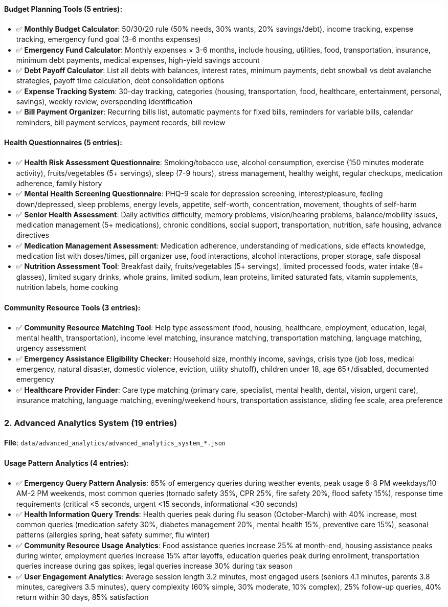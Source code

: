 #### **Budget Planning Tools (5 entries):**
- ✅ **Monthly Budget Calculator**: 50/30/20 rule (50% needs, 30% wants, 20% savings/debt), income tracking, expense tracking, emergency fund goal (3-6 months expenses)
- ✅ **Emergency Fund Calculator**: Monthly expenses × 3-6 months, include housing, utilities, food, transportation, insurance, minimum debt payments, medical expenses, high-yield savings account
- ✅ **Debt Payoff Calculator**: List all debts with balances, interest rates, minimum payments, debt snowball vs debt avalanche strategies, payoff time calculation, debt consolidation options
- ✅ **Expense Tracking System**: 30-day tracking, categories (housing, transportation, food, healthcare, entertainment, personal, savings), weekly review, overspending identification
- ✅ **Bill Payment Organizer**: Recurring bills list, automatic payments for fixed bills, reminders for variable bills, calendar reminders, bill payment services, payment records, bill review

#### **Health Questionnaires (5 entries):**
- ✅ **Health Risk Assessment Questionnaire**: Smoking/tobacco use, alcohol consumption, exercise (150 minutes moderate activity), fruits/vegetables (5+ servings), sleep (7-9 hours), stress management, healthy weight, regular checkups, medication adherence, family history
- ✅ **Mental Health Screening Questionnaire**: PHQ-9 scale for depression screening, interest/pleasure, feeling down/depressed, sleep problems, energy levels, appetite, self-worth, concentration, movement, thoughts of self-harm
- ✅ **Senior Health Assessment**: Daily activities difficulty, memory problems, vision/hearing problems, balance/mobility issues, medication management (5+ medications), chronic conditions, social support, transportation, nutrition, safe housing, advance directives
- ✅ **Medication Management Assessment**: Medication adherence, understanding of medications, side effects knowledge, medication list with doses/times, pill organizer use, food interactions, alcohol interactions, proper storage, safe disposal
- ✅ **Nutrition Assessment Tool**: Breakfast daily, fruits/vegetables (5+ servings), limited processed foods, water intake (8+ glasses), limited sugary drinks, whole grains, limited sodium, lean proteins, limited saturated fats, vitamin supplements, nutrition labels, home cooking

#### **Community Resource Tools (3 entries):**
- ✅ **Community Resource Matching Tool**: Help type assessment (food, housing, healthcare, employment, education, legal, mental health, transportation), income level matching, insurance matching, transportation matching, language matching, urgency assessment
- ✅ **Emergency Assistance Eligibility Checker**: Household size, monthly income, savings, crisis type (job loss, medical emergency, natural disaster, domestic violence, eviction, utility shutoff), children under 18, age 65+/disabled, documented emergency
- ✅ **Healthcare Provider Finder**: Care type matching (primary care, specialist, mental health, dental, vision, urgent care), insurance matching, language matching, evening/weekend hours, transportation assistance, sliding fee scale, area preference

### **2. Advanced Analytics System (19 entries)**
**File**: `data/advanced_analytics/advanced_analytics_system_*.json`

#### **Usage Pattern Analytics (4 entries):**
- ✅ **Emergency Query Pattern Analysis**: 65% of emergency queries during weather events, peak usage 6-8 PM weekdays/10 AM-2 PM weekends, most common queries (tornado safety 35%, CPR 25%, fire safety 20%, flood safety 15%), response time requirements (critical <5 seconds, urgent <15 seconds, informational <30 seconds)
- ✅ **Health Information Query Trends**: Health queries peak during flu season (October-March) with 40% increase, most common queries (medication safety 30%, diabetes management 20%, mental health 15%, preventive care 15%), seasonal patterns (allergies spring, heat safety summer, flu winter)
- ✅ **Community Resource Usage Analytics**: Food assistance queries increase 25% at month-end, housing assistance peaks during winter, employment queries increase 15% after layoffs, education queries peak during enrollment, transportation queries increase during gas spikes, legal queries increase 30% during tax season
- ✅ **User Engagement Analytics**: Average session length 3.2 minutes, most engaged users (seniors 4.1 minutes, parents 3.8 minutes, caregivers 3.5 minutes), query complexity (60% simple, 30% moderate, 10% complex), 25% follow-up queries, 40% return within 30 days, 85% satisfaction
